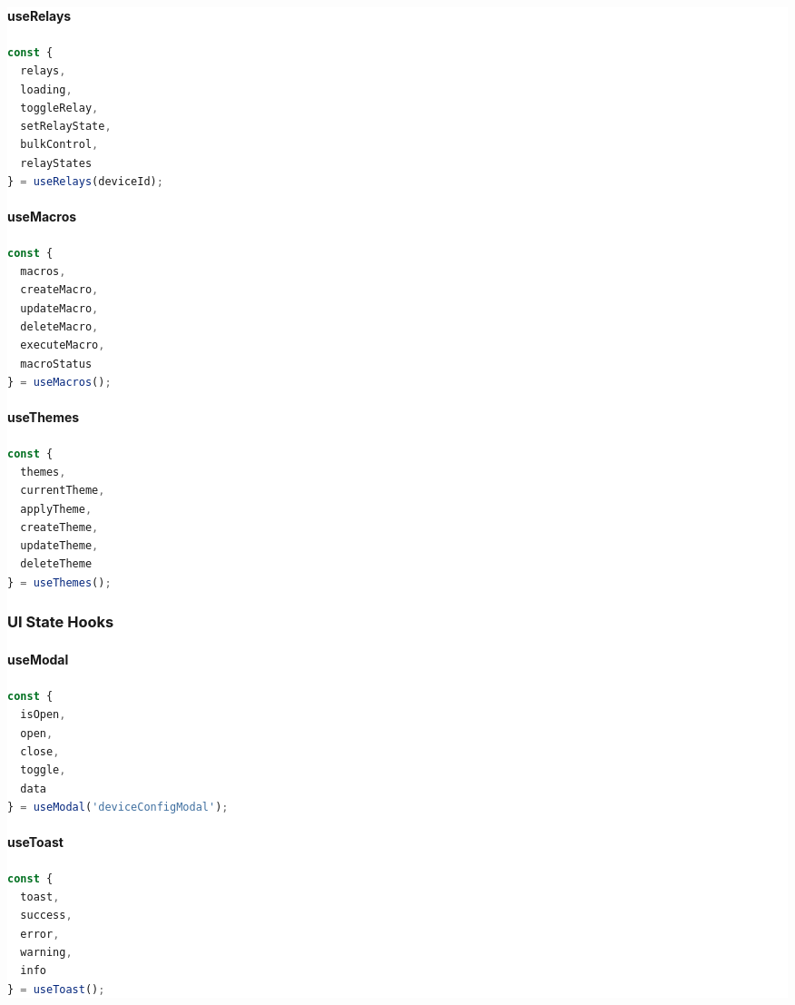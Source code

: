 #### useRelays
```javascript
const {
  relays,
  loading,
  toggleRelay,
  setRelayState,
  bulkControl,
  relayStates
} = useRelays(deviceId);
```

#### useMacros
```javascript
const {
  macros,
  createMacro,
  updateMacro,
  deleteMacro,
  executeMacro,
  macroStatus
} = useMacros();
```

#### useThemes
```javascript
const {
  themes,
  currentTheme,
  applyTheme,
  createTheme,
  updateTheme,
  deleteTheme
} = useThemes();
```

### UI State Hooks

#### useModal
```javascript
const {
  isOpen,
  open,
  close,
  toggle,
  data
} = useModal('deviceConfigModal');
```

#### useToast
```javascript
const {
  toast,
  success,
  error,
  warning,
  info
} = useToast();
```
